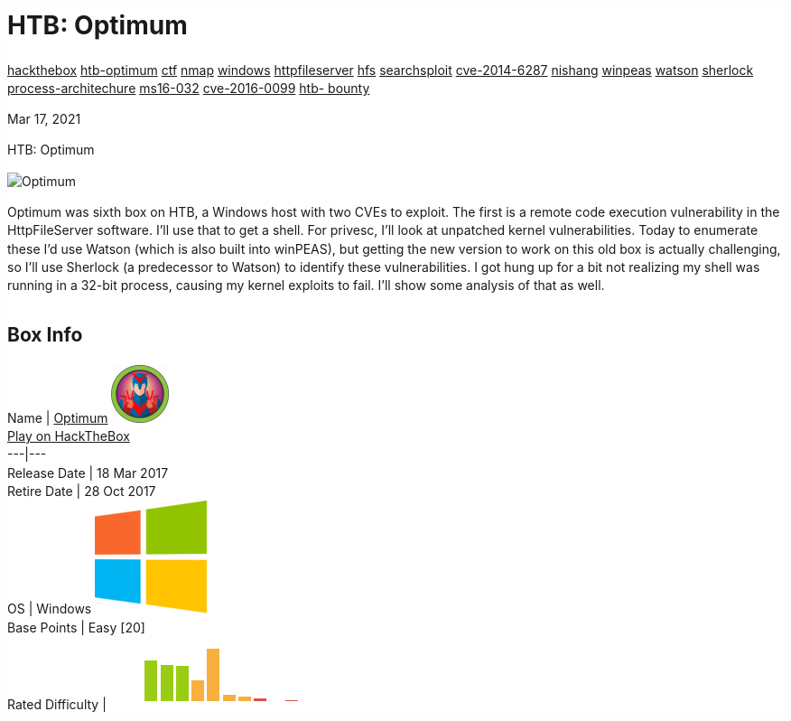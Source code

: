 # HTB: Optimum

[hackthebox](/tags#hackthebox ) [htb-optimum](/tags#htb-optimum )
[ctf](/tags#ctf ) [nmap](/tags#nmap ) [windows](/tags#windows )
[httpfileserver](/tags#httpfileserver ) [hfs](/tags#hfs )
[searchsploit](/tags#searchsploit ) [cve-2014-6287](/tags#cve-2014-6287 )
[nishang](/tags#nishang ) [winpeas](/tags#winpeas ) [watson](/tags#watson )
[sherlock](/tags#sherlock ) [process-architechure](/tags#process-architechure
) [ms16-032](/tags#ms16-032 ) [cve-2016-0099](/tags#cve-2016-0099 ) [htb-
bounty](/tags#htb-bounty )  
  
Mar 17, 2021

HTB: Optimum

![Optimum](https://0xdfimages.gitlab.io/img/optimum-cover.png)

Optimum was sixth box on HTB, a Windows host with two CVEs to exploit. The
first is a remote code execution vulnerability in the HttpFileServer software.
I’ll use that to get a shell. For privesc, I’ll look at unpatched kernel
vulnerabilities. Today to enumerate these I’d use Watson (which is also built
into winPEAS), but getting the new version to work on this old box is actually
challenging, so I’ll use Sherlock (a predecessor to Watson) to identify these
vulnerabilities. I got hung up for a bit not realizing my shell was running in
a 32-bit process, causing my kernel exploits to fail. I’ll show some analysis
of that as well.

## Box Info

Name | [Optimum](https://hacktheboxltd.sjv.io/g1jVD9?u=https%3A%2F%2Fapp.hackthebox.com%2Fmachines%2Foptimum) [ ![Optimum](../img/box-optimum.png)](https://hacktheboxltd.sjv.io/g1jVD9?u=https%3A%2F%2Fapp.hackthebox.com%2Fmachines%2Foptimum)  
[Play on
HackTheBox](https://hacktheboxltd.sjv.io/g1jVD9?u=https%3A%2F%2Fapp.hackthebox.com%2Fmachines%2Foptimum)  
---|---  
Release Date | 18 Mar 2017  
Retire Date | 28 Oct 2017  
OS | Windows ![Windows](../img/Windows.png)  
Base Points | Easy [20]  
Rated Difficulty | ![Rated difficulty for Optimum](../img/optimum-diff.png)  